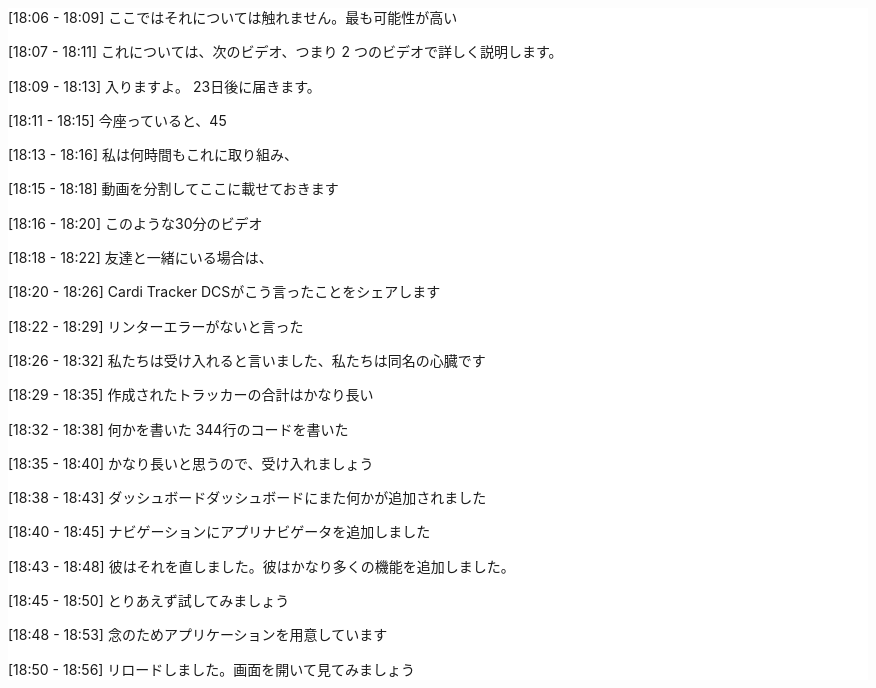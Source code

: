 [18:06 - 18:09]
ここではそれについては触れません。最も可能性が高い

[18:07 - 18:11]
これについては、次のビデオ、つまり 2 つのビデオで詳しく説明します。

[18:09 - 18:13]
入りますよ。 23日後に届きます。

[18:11 - 18:15]
今座っていると、45

[18:13 - 18:16]
私は何時間もこれに取り組み、

[18:15 - 18:18]
動画を分割してここに載せておきます

[18:16 - 18:20]
このような30分のビデオ

[18:18 - 18:22]
友達と一緒にいる場合は、

[18:20 - 18:26]
Cardi Tracker DCSがこう言ったことをシェアします

[18:22 - 18:29]
リンターエラーがないと言った

[18:26 - 18:32]
私たちは受け入れると言いました、私たちは同名の心臓です

[18:29 - 18:35]
作成されたトラッカーの合計はかなり長い

[18:32 - 18:38]
何かを書いた 344行のコードを書いた

[18:35 - 18:40]
かなり長いと思うので、受け入れましょう

[18:38 - 18:43]
ダッシュボードダッシュボードにまた何かが追加されました

[18:40 - 18:45]
ナビゲーションにアプリナビゲータを追加しました

[18:43 - 18:48]
彼はそれを直しました。彼はかなり多くの機能を追加しました。

[18:45 - 18:50]
とりあえず試してみましょう

[18:48 - 18:53]
念のためアプリケーションを用意しています

[18:50 - 18:56]
リロードしました。画面を開いて見てみましょう
